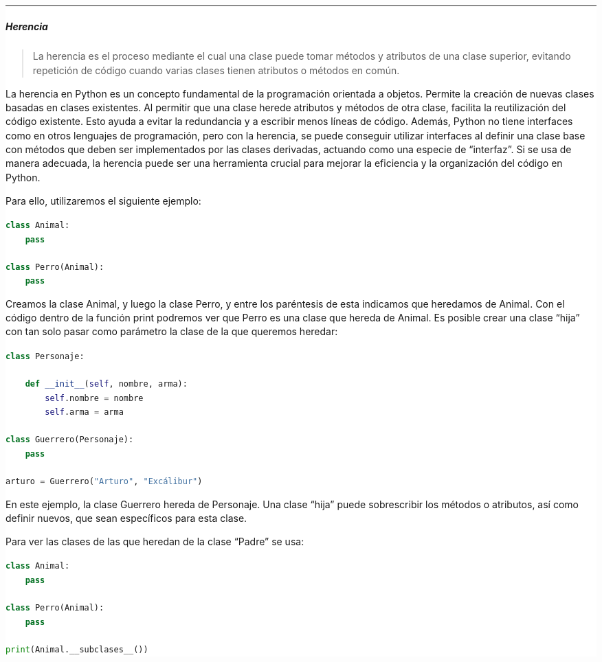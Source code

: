 ***

##### Herencia

> La herencia es el proceso mediante el cual una clase puede tomar métodos y atributos de una clase superior, evitando repetición de código cuando varias clases tienen atributos o métodos en común.

La herencia en Python es un concepto fundamental de la programación orientada a objetos. Permite la creación de nuevas clases basadas en clases existentes. 
Al permitir que una clase herede atributos y métodos de otra clase, facilita la reutilización del código existente. Esto ayuda a evitar la redundancia y a escribir menos líneas de código.
Además, Python no tiene interfaces como en otros lenguajes de programación, pero con la herencia, se puede conseguir utilizar interfaces al definir una clase base con métodos que deben ser implementados por las clases derivadas, actuando como una especie de “interfaz”.
Si se usa de manera adecuada, la herencia puede ser una herramienta crucial para mejorar la eficiencia y la organización del código en Python.

Para ello, utilizaremos el siguiente ejemplo:

```python
class Animal:
    pass

class Perro(Animal):
    pass
```

Creamos la clase Animal, y luego la clase Perro, y entre los paréntesis de esta indicamos que heredamos de Animal. Con el código dentro de la función print podremos ver que Perro es una clase que hereda de Animal.
Es posible crear una clase “hija” con tan solo pasar como parámetro la clase de la que queremos heredar:


```python
class Personaje:
    
    def __init__(self, nombre, arma):
        self.nombre = nombre
        self.arma = arma

class Guerrero(Personaje):
    pass

arturo = Guerrero("Arturo", "Excálibur")
```

En este ejemplo, la clase Guerrero hereda de Personaje. Una clase “hija” puede sobrescribir los métodos o atributos, así como definir nuevos, que sean específicos para esta clase.

Para ver las clases de las que heredan de la clase “Padre” se usa:

```python
class Animal:
    pass

class Perro(Animal):
    pass

print(Animal.__subclases__())
```
